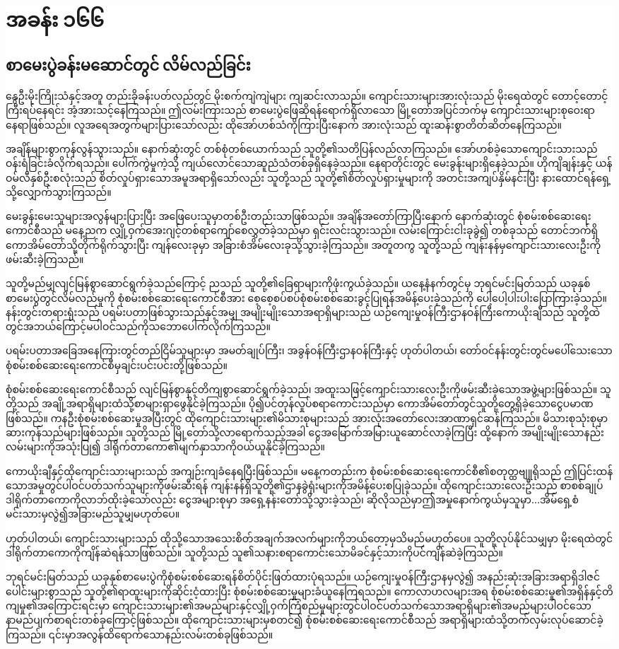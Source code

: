# အခန်း ၁၆၆

## စာမေးပွဲခန်းမဆောင်တွင် လိမ်လည်ခြင်း

နွေဦးမိုးကြိုးသံနှင့်အတူ တည်းခိုခန်းပတ်လည်တွင် မိုးစက်ကျဲကျဲများ ကျဆင်းလာသည်။ ကျောင်းသားများအားလုံးသည် မိုးရေထဲတွင် တောင့်တောင့်ကြီးရပ်နေရင်း အံ့အားသင့်နေကြသည်။ ဤလမ်းကြားသည် စာမေးပွဲဖြေဆိုရန်ရောက်ရှိလာသော မြို့တော်အပြင်ဘက်မှ ကျောင်းသားများစုဝေးရာနေရာဖြစ်သည်။ လူအရေအတွက်များပြားသော်လည်း ထိုအော်ဟစ်သံကိုကြားပြီးနောက် အားလုံးသည် ထူးဆန်းစွာတိတ်ဆိတ်နေကြသည်။

အချိန်များစွာကုန်လွန်သွားသည်။ နောက်ဆုံးတွင် တစ်စုံတစ်ယောက်သည် သူတို့၏သတိပြန်လည်လာကြသည်။ အော်ဟစ်ခဲ့သောကျောင်းသားသည် ဝန်းရံခြင်းခံလိုက်ရသည်။ ပေါက်ကွဲမှုကဲ့သို့ ကျယ်လောင်သောဆူညံသံတစ်ခုရှိနေခဲ့သည်။ နေရာတိုင်းတွင် မေးခွန်းများရှိနေခဲ့သည်။ ဟိုကျိချန်းနှင့် ယန်ဝမ်လီနှစ်ဦးစလုံးသည် စိတ်လှုပ်ရှားသောအမူအရာရှိသော်လည်း သူတို့သည် သူတို့၏စိတ်လှုပ်ရှားမှုများကို အတင်းအကျပ်နှိမ်နင်းပြီး နားထောင်ရန်ရှေ့သို့လျှောက်သွားကြသည်။

မေးခွန်းမေးသူများအလွန်များပြားပြီး အဖြေပေးသူမှာတစ်ဦးတည်းသာဖြစ်သည်။ အချိန်အတော်ကြာပြီးနောက် နောက်ဆုံးတွင် စုံစမ်းစစ်ဆေးရေးကောင်စီသည် မနေ့ညက လျှို့ဝှက်အေးဂျင့်တစ်ရာကျော်စေလွှတ်ခဲ့သည်မှာ ရှင်းလင်းသွားသည်။ လမ်းကြောင်းငါးခုခွဲ၍ တစ်ခုသည် တောင်ဘက်ရှိကောအိမ်တော်သို့တိုက်ရိုက်သွားပြီး ကျန်လေးခုမှာ အခြားစံအိမ်လေးခုသို့သွားခဲ့ကြသည်။ အတူတကွ သူတို့သည် ကျန်းနန်မှကျောင်းသားလေးဦးကိုဖမ်းဆီးခဲ့ကြသည်။

သူတို့မည်မျှလျင်မြန်စွာဆောင်ရွက်ခဲ့သည်ကြောင့် ညသည် သူတို့၏ခြေရာများကိုဖုံးကွယ်ခဲ့သည်။ ယနေ့နံနက်တွင်မှ ဘုရင်မင်းမြတ်သည် ယခုနှစ်စာမေးပွဲတွင်လိမ်လည်မှုကို စုံစမ်းစစ်ဆေးရေးကောင်စီအား စေ့စေ့စပ်စပ်စုံစမ်းစစ်ဆေးခွင့်ပြုရန်အမိန့်ပေးခဲ့သည်ကို ပေါ့ပေါ့ပါးပါးပြောကြားခဲ့သည်။ နန်းတွင်းတရားရုံးသည် ပရမ်းပတာဖြစ်သွားသည်နှင့်အမျှ အမျိုးမျိုးသောအရာရှိများသည် ယဉ်ကျေးမှုဝန်ကြီးဌာနဝန်ကြီးကောယိုးချီသည် သူတို့ထဲတွင်အဘယ်ကြောင့်မပါဝင်သည်ကိုသဘောပေါက်လိုက်ကြသည်။

ပရမ်းပတာအခြေအနေကြားတွင်တည်ငြိမ်သူများမှာ အမတ်ချုပ်ကြီး၊ အခွန်ဝန်ကြီးဌာနဝန်ကြီးနှင့် ဟုတ်ပါတယ်၊ တော်ဝင်နန်းတွင်းတွင်မပေါ်သေးသော စုံစမ်းစစ်ဆေးရေးကောင်စီမှချင်းပင်းပင်းတို့ဖြစ်သည်။

စုံစမ်းစစ်ဆေးရေးကောင်စီသည် လျင်မြန်စွာနှင့်တိကျစွာဆောင်ရွက်ခဲ့သည်၊ အထူးသဖြင့်ကျောင်းသားလေးဦးကိုဖမ်းဆီးခဲ့သောအဖွဲ့များဖြစ်သည်။ သူတို့သည် အချို့အရာရှိများထံသို့စာများရှာဖွေနိုင်ခဲ့ကြသည်။ ပို၍ပင်တုန်လှုပ်စရာကောင်းသည်မှာ ကောအိမ်တော်တွင်သူတို့တွေ့ရှိခဲ့သောငွေပမာဏဖြစ်သည်။ ကနဦးစုံစမ်းစစ်ဆေးမှုအပြီးတွင် ထိုကျောင်းသားများ၏မိသားစုများသည် အားလုံးအတော်လေးအာဏာရှင်ဆန်ကြသည်။ မိသားစုသုံးစုမှာ ဆားကုန်သည်များဖြစ်သည်။ သူတို့သည် မြို့တော်သို့လာရောက်သည့်အခါ ငွေအမြောက်အမြားယူဆောင်လာခဲ့ကြပြီး ထို့နောက် အမျိုးမျိုးသောနည်းလမ်းများကိုအသုံးပြု၍ ဒါရိုက်တာကော၏မျက်နှာသာကိုဝယ်ယူနိုင်ခဲ့ကြသည်။

ကောယိုးချီနှင့်ထိုကျောင်းသားများသည် အကျဉ်းကျခံနေရပြီးဖြစ်သည်။ မနေ့ကတည်းက စုံစမ်းစစ်ဆေးရေးကောင်စီ၏စတုတ္ထဗျူရိုသည် ဤပြင်းထန်သောအမှုတွင်ပါဝင်ပတ်သက်သူများကိုဖမ်းဆီးရန် ကျန်းနန်ရှိသူတို့၏ဌာနခွဲရုံးများကိုအမိန့်ပေးစပြုခဲ့သည်။ ထိုကျောင်းသားလေးဦးသည် စာစစ်ချုပ်ဒါရိုက်တာကောကိုလာဘ်ထိုးခဲ့သော်လည်း ငွေအများစုမှာ အရှေ့နန်းတော်သို့သွားခဲ့သည်၊ ဆိုလိုသည်မှာဤအမှုနောက်ကွယ်မှသူမှာ…အိမ်ရှေ့စံမင်းသားမှလွဲ၍အခြားမည်သူမျှမဟုတ်ပေ။

ဟုတ်ပါတယ်၊ ကျောင်းသားများသည် ထိုသို့သောအသေးစိတ်အချက်အလက်များကိုဘယ်တော့မှသိမည်မဟုတ်ပေ။ သူတို့လုပ်နိုင်သမျှမှာ မိုးရေထဲတွင်ဒါရိုက်တာကောကိုကျိန်ဆဲရန်သာဖြစ်သည်။ သူတို့သည် သူ၏သနားစရာကောင်းသောမိခင်နှင့်သားကိုပင်ကျိန်ဆဲခဲ့ကြသည်။

ဘုရင်မင်းမြတ်သည် ယခုနှစ်စာမေးပွဲကိုစုံစမ်းစစ်ဆေးရန်စိတ်ပိုင်းဖြတ်ထားပုံရသည်။ ယဉ်ကျေးမှုဝန်ကြီးဌာနမှလွဲ၍ အနည်းဆုံးအခြားအရာရှိဒါဇင်ပေါင်းများစွာသည် သူတို့၏ရာထူးများကိုဆိုင်းငံ့ထားပြီး စုံစမ်းစစ်ဆေးမှုများခံယူနေကြရသည်။ ကောလာဟလများအရ စုံစမ်းစစ်ဆေးမှု၏အရှိန်နှင့်တိကျမှု၏အကြောင်းရင်းမှာ ကျောင်းသားများ၏အမည်များနှင့်လျှို့ဝှက်ကြံစည်မှုများတွင်ပါဝင်ပတ်သက်သောအရာရှိများ၏အမည်များပါဝင်သောနာမည်ပျက်စာရင်းတစ်ခုကြောင့်ဖြစ်သည်။ ထိုကျောင်းသားများမှစတင်၍ စုံစမ်းစစ်ဆေးရေးကောင်စီသည် အရာရှိများထံသို့တက်လှမ်းလုပ်ဆောင်ခဲ့ကြသည်။ ၎င်းမှာအလွန်ထိရောက်သောနည်းလမ်းတစ်ခုဖြစ်သည်။
